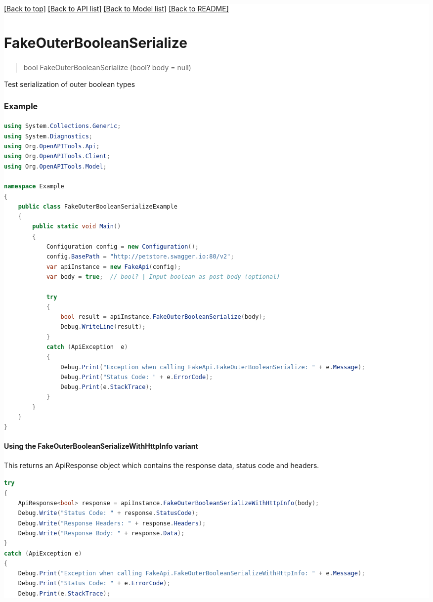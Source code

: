 [[Back to top]](#) [[Back to API list]](../../README.md#documentation-for-api-endpoints) [[Back to Model list]](../../README.md#documentation-for-models) [[Back to README]](../../README.md)

<a name="fakeouterbooleanserialize"></a>
# **FakeOuterBooleanSerialize**
> bool FakeOuterBooleanSerialize (bool? body = null)



Test serialization of outer boolean types

### Example
```csharp
using System.Collections.Generic;
using System.Diagnostics;
using Org.OpenAPITools.Api;
using Org.OpenAPITools.Client;
using Org.OpenAPITools.Model;

namespace Example
{
    public class FakeOuterBooleanSerializeExample
    {
        public static void Main()
        {
            Configuration config = new Configuration();
            config.BasePath = "http://petstore.swagger.io:80/v2";
            var apiInstance = new FakeApi(config);
            var body = true;  // bool? | Input boolean as post body (optional) 

            try
            {
                bool result = apiInstance.FakeOuterBooleanSerialize(body);
                Debug.WriteLine(result);
            }
            catch (ApiException  e)
            {
                Debug.Print("Exception when calling FakeApi.FakeOuterBooleanSerialize: " + e.Message);
                Debug.Print("Status Code: " + e.ErrorCode);
                Debug.Print(e.StackTrace);
            }
        }
    }
}
```

#### Using the FakeOuterBooleanSerializeWithHttpInfo variant
This returns an ApiResponse object which contains the response data, status code and headers.

```csharp
try
{
    ApiResponse<bool> response = apiInstance.FakeOuterBooleanSerializeWithHttpInfo(body);
    Debug.Write("Status Code: " + response.StatusCode);
    Debug.Write("Response Headers: " + response.Headers);
    Debug.Write("Response Body: " + response.Data);
}
catch (ApiException e)
{
    Debug.Print("Exception when calling FakeApi.FakeOuterBooleanSerializeWithHttpInfo: " + e.Message);
    Debug.Print("Status Code: " + e.ErrorCode);
    Debug.Print(e.StackTrace);
```